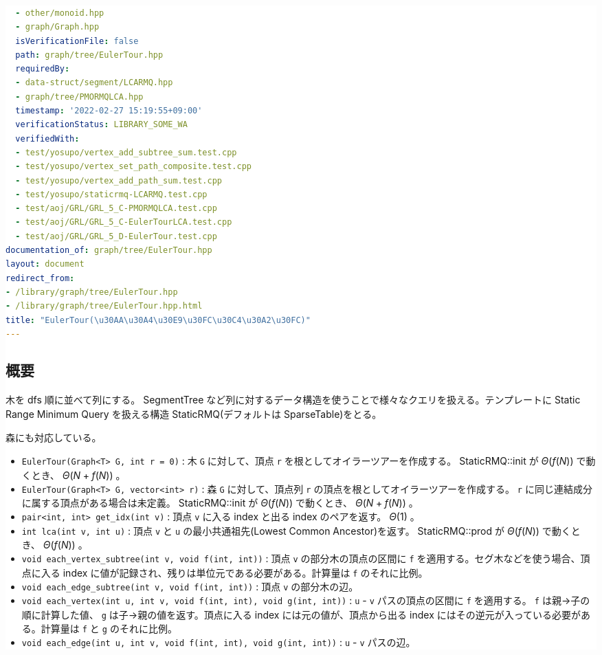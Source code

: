 ```yaml
  - other/monoid.hpp
  - graph/Graph.hpp
  isVerificationFile: false
  path: graph/tree/EulerTour.hpp
  requiredBy:
  - data-struct/segment/LCARMQ.hpp
  - graph/tree/PMORMQLCA.hpp
  timestamp: '2022-02-27 15:19:55+09:00'
  verificationStatus: LIBRARY_SOME_WA
  verifiedWith:
  - test/yosupo/vertex_add_subtree_sum.test.cpp
  - test/yosupo/vertex_set_path_composite.test.cpp
  - test/yosupo/vertex_add_path_sum.test.cpp
  - test/yosupo/staticrmq-LCARMQ.test.cpp
  - test/aoj/GRL/GRL_5_C-PMORMQLCA.test.cpp
  - test/aoj/GRL/GRL_5_C-EulerTourLCA.test.cpp
  - test/aoj/GRL/GRL_5_D-EulerTour.test.cpp
documentation_of: graph/tree/EulerTour.hpp
layout: document
redirect_from:
- /library/graph/tree/EulerTour.hpp
- /library/graph/tree/EulerTour.hpp.html
title: "EulerTour(\u30AA\u30A4\u30E9\u30FC\u30C4\u30A2\u30FC)"
---
```

## 概要

木を dfs 順に並べて列にする。 SegmentTree など列に対するデータ構造を使うことで様々なクエリを扱える。テンプレートに Static Range Minimum Query を扱える構造 StaticRMQ(デフォルトは SparseTable)をとる。

森にも対応している。

- `EulerTour(Graph<T> G, int r = 0)` : 木 `G` に対して、頂点 `r` を根としてオイラーツアーを作成する。 StaticRMQ::init が $\Theta(f(N))$ で動くとき、 $\Theta(N + f(N))$ 。
- `EulerTour(Graph<T> G, vector<int> r)` : 森 `G` に対して、頂点列 `r` の頂点を根としてオイラーツアーを作成する。 `r` に同じ連結成分に属する頂点がある場合は未定義。 StaticRMQ::init が $\Theta(f(N))$ で動くとき、 $\Theta(N + f(N))$ 。
- `pair<int, int> get_idx(int v)` : 頂点 `v` に入る index と出る index のペアを返す。 $\Theta(1)$ 。
- `int lca(int v, int u)` : 頂点 `v` と `u` の最小共通祖先(Lowest Common Ancestor)を返す。 StaticRMQ::prod が $\Theta(f(N))$ で動くとき、 $\Theta(f(N))$ 。
- `void each_vertex_subtree(int v, void f(int, int))` : 頂点 `v` の部分木の頂点の区間に `f` を適用する。セグ木などを使う場合、頂点に入る index に値が記録され、残りは単位元である必要がある。計算量は `f` のそれに比例。
- `void each_edge_subtree(int v, void f(int, int))` : 頂点 `v` の部分木の辺。
- `void each_vertex(int u, int v, void f(int, int), void g(int, int))` : `u` - `v` パスの頂点の区間に `f` を適用する。 `f` は親->子の順に計算した値、 `g` は子->親の値を返す。頂点に入る index には元の値が、頂点から出る index にはその逆元が入っている必要がある。計算量は `f` と `g` のそれに比例。
- `void each_edge(int u, int v, void f(int, int), void g(int, int))` : `u` - `v` パスの辺。
